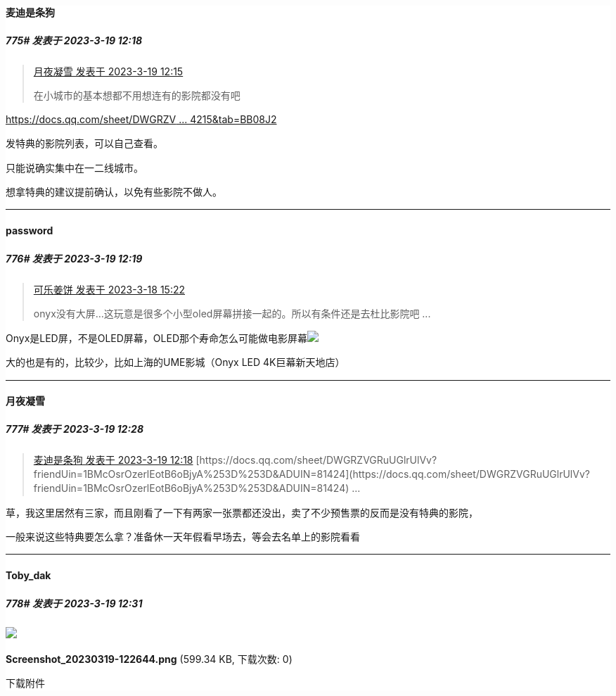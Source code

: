 ####  麦迪是条狗  
##### 775#       发表于 2023-3-19 12:18

<blockquote><a href="httphttps://bbs.saraba1st.com/2b/forum.php?mod=redirect&amp;goto=findpost&amp;pid=60142013&amp;ptid=2040571" target="_blank">月夜凝雪 发表于 2023-3-19 12:15</a>

在小城市的基本想都不用想连有的影院都没有吧</blockquote>
[https://docs.qq.com/sheet/DWGRZV ... 4215&amp;tab=BB08J2](https://docs.qq.com/sheet/DWGRZVGRuUGlrUlVv?friendUin=1BMcOsrOzerlEotB6oBjyA%253D%253D&amp;ADUIN=81424215&amp;ADSESSION=1679183276&amp;ADTAG=CLIENT.QQ.5959_.0&amp;ADPUBNO=27288&amp;jumpuin=81424215&amp;tab=BB08J2)

发特典的影院列表，可以自己查看。

只能说确实集中在一二线城市。

想拿特典的建议提前确认，以免有些影院不做人。

*****

####  password  
##### 776#       发表于 2023-3-19 12:19

<blockquote><a href="httphttps://bbs.saraba1st.com/2b/forum.php?mod=redirect&amp;goto=findpost&amp;pid=60132897&amp;ptid=2040571" target="_blank">可乐姜饼 发表于 2023-3-18 15:22</a>

onyx没有大屏…这玩意是很多个小型oled屏幕拼接一起的。所以有条件还是去杜比影院吧 ...</blockquote>
Onyx是LED屏，不是OLED屏幕，OLED那个寿命怎么可能做电影屏幕<img src="https://static.saraba1st.com/image/smiley/face2017/067.png" referrerpolicy="no-referrer">

大的也是有的，比较少，比如上海的UME影城（Onyx LED 4K巨幕新天地店）


*****

####  月夜凝雪  
##### 777#       发表于 2023-3-19 12:28

<blockquote><a href="httphttps://bbs.saraba1st.com/2b/forum.php?mod=redirect&amp;goto=findpost&amp;pid=60142037&amp;ptid=2040571" target="_blank">麦迪是条狗 发表于 2023-3-19 12:18</a>
[https://docs.qq.com/sheet/DWGRZVGRuUGlrUlVv?friendUin=1BMcOsrOzerlEotB6oBjyA%253D%253D&amp;ADUIN=81424](https://docs.qq.com/sheet/DWGRZVGRuUGlrUlVv?friendUin=1BMcOsrOzerlEotB6oBjyA%253D%253D&amp;ADUIN=81424) ...</blockquote>
草，我这里居然有三家，而且刚看了一下有两家一张票都还没出，卖了不少预售票的反而是没有特典的影院，

一般来说这些特典要怎么拿？准备休一天年假看早场去，等会去名单上的影院看看


*****

####  Toby_dak  
##### 778#       发表于 2023-3-19 12:31

<img src="https://img.saraba1st.com/forum/202303/19/133106i8cbjarduzz3hvsk.png" referrerpolicy="no-referrer">

<strong>Screenshot_20230319-122644.png</strong> (599.34 KB, 下载次数: 0)

下载附件

